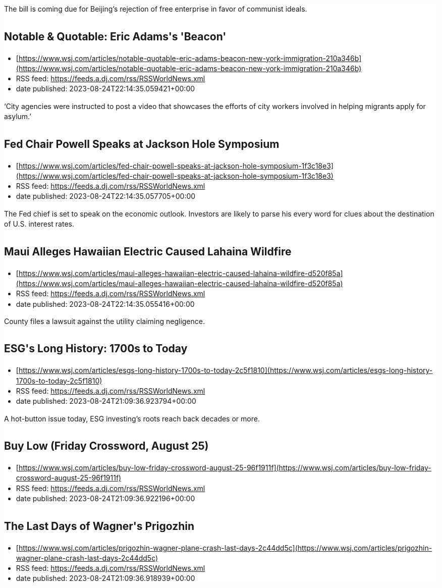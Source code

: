 The bill is coming due for Beijing’s rejection of free enterprise in favor of communist ideals.

## Notable & Quotable: Eric Adams's 'Beacon'
 - [https://www.wsj.com/articles/notable-quotable-eric-adams-beacon-new-york-immigration-210a346b](https://www.wsj.com/articles/notable-quotable-eric-adams-beacon-new-york-immigration-210a346b)
 - RSS feed: https://feeds.a.dj.com/rss/RSSWorldNews.xml
 - date published: 2023-08-24T22:14:35.059421+00:00

‘City agencies were instructed to post a video that showcases the efforts of city workers involved in helping migrants apply for asylum.’

## Fed Chair Powell Speaks at Jackson Hole Symposium
 - [https://www.wsj.com/articles/fed-chair-powell-speaks-at-jackson-hole-symposium-1f3c18e3](https://www.wsj.com/articles/fed-chair-powell-speaks-at-jackson-hole-symposium-1f3c18e3)
 - RSS feed: https://feeds.a.dj.com/rss/RSSWorldNews.xml
 - date published: 2023-08-24T22:14:35.057705+00:00

The Fed chief is set to speak on the economic outlook. Investors are likely to parse his every word for clues about the destination of U.S. interest rates.

## Maui Alleges Hawaiian Electric Caused Lahaina Wildfire
 - [https://www.wsj.com/articles/maui-alleges-hawaiian-electric-caused-lahaina-wildfire-d520f85a](https://www.wsj.com/articles/maui-alleges-hawaiian-electric-caused-lahaina-wildfire-d520f85a)
 - RSS feed: https://feeds.a.dj.com/rss/RSSWorldNews.xml
 - date published: 2023-08-24T22:14:35.055416+00:00

County files a lawsuit against the utility claiming negligence.

## ESG's Long History: 1700s to Today
 - [https://www.wsj.com/articles/esgs-long-history-1700s-to-today-2c5f1810](https://www.wsj.com/articles/esgs-long-history-1700s-to-today-2c5f1810)
 - RSS feed: https://feeds.a.dj.com/rss/RSSWorldNews.xml
 - date published: 2023-08-24T21:09:36.923794+00:00

A hot-button issue today, ESG investing’s roots reach back decades or more.

## Buy Low (Friday Crossword, August 25)
 - [https://www.wsj.com/articles/buy-low-friday-crossword-august-25-96f1911f](https://www.wsj.com/articles/buy-low-friday-crossword-august-25-96f1911f)
 - RSS feed: https://feeds.a.dj.com/rss/RSSWorldNews.xml
 - date published: 2023-08-24T21:09:36.922196+00:00



## The Last Days of Wagner's Prigozhin
 - [https://www.wsj.com/articles/prigozhin-wagner-plane-crash-last-days-2c44dd5c](https://www.wsj.com/articles/prigozhin-wagner-plane-crash-last-days-2c44dd5c)
 - RSS feed: https://feeds.a.dj.com/rss/RSSWorldNews.xml
 - date published: 2023-08-24T21:09:36.918939+00:00
